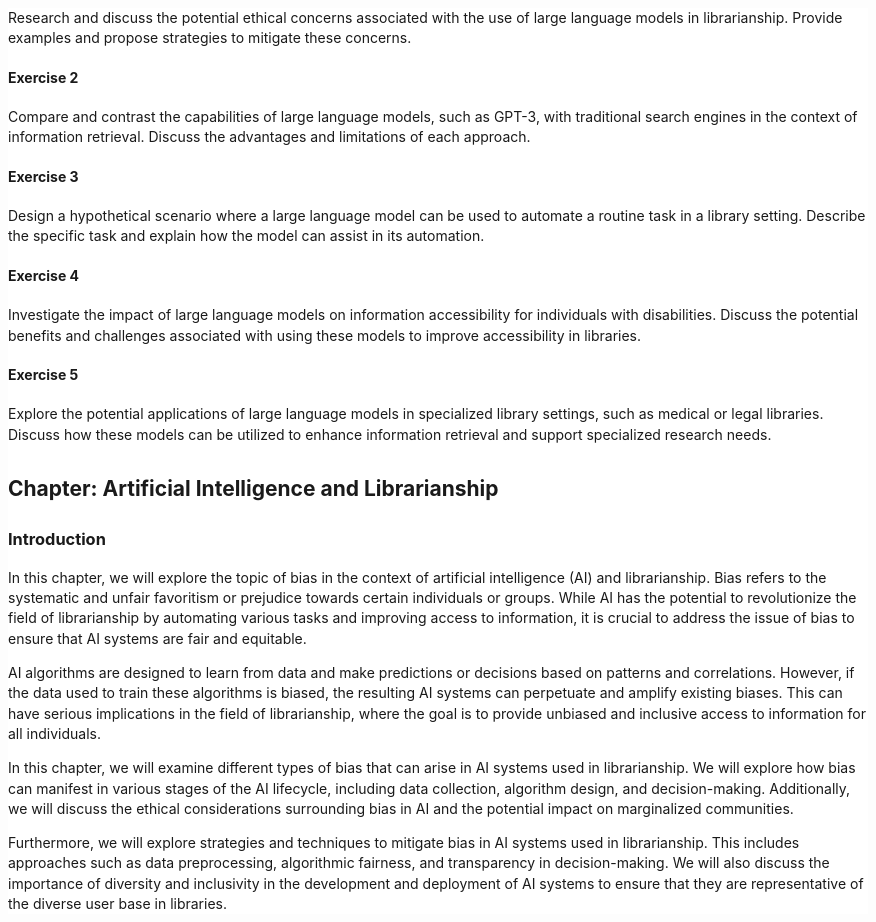 Research and discuss the potential ethical concerns associated with the use of large language models in librarianship. Provide examples and propose strategies to mitigate these concerns.

#### Exercise 2

Compare and contrast the capabilities of large language models, such as GPT-3, with traditional search engines in the context of information retrieval. Discuss the advantages and limitations of each approach.

#### Exercise 3

Design a hypothetical scenario where a large language model can be used to automate a routine task in a library setting. Describe the specific task and explain how the model can assist in its automation.

#### Exercise 4

Investigate the impact of large language models on information accessibility for individuals with disabilities. Discuss the potential benefits and challenges associated with using these models to improve accessibility in libraries.

#### Exercise 5

Explore the potential applications of large language models in specialized library settings, such as medical or legal libraries. Discuss how these models can be utilized to enhance information retrieval and support specialized research needs.

## Chapter: Artificial Intelligence and Librarianship

### Introduction

In this chapter, we will explore the topic of bias in the context of artificial intelligence (AI) and librarianship. Bias refers to the systematic and unfair favoritism or prejudice towards certain individuals or groups. While AI has the potential to revolutionize the field of librarianship by automating various tasks and improving access to information, it is crucial to address the issue of bias to ensure that AI systems are fair and equitable.

AI algorithms are designed to learn from data and make predictions or decisions based on patterns and correlations. However, if the data used to train these algorithms is biased, the resulting AI systems can perpetuate and amplify existing biases. This can have serious implications in the field of librarianship, where the goal is to provide unbiased and inclusive access to information for all individuals.

In this chapter, we will examine different types of bias that can arise in AI systems used in librarianship. We will explore how bias can manifest in various stages of the AI lifecycle, including data collection, algorithm design, and decision-making. Additionally, we will discuss the ethical considerations surrounding bias in AI and the potential impact on marginalized communities.

Furthermore, we will explore strategies and techniques to mitigate bias in AI systems used in librarianship. This includes approaches such as data preprocessing, algorithmic fairness, and transparency in decision-making. We will also discuss the importance of diversity and inclusivity in the development and deployment of AI systems to ensure that they are representative of the diverse user base in libraries.

